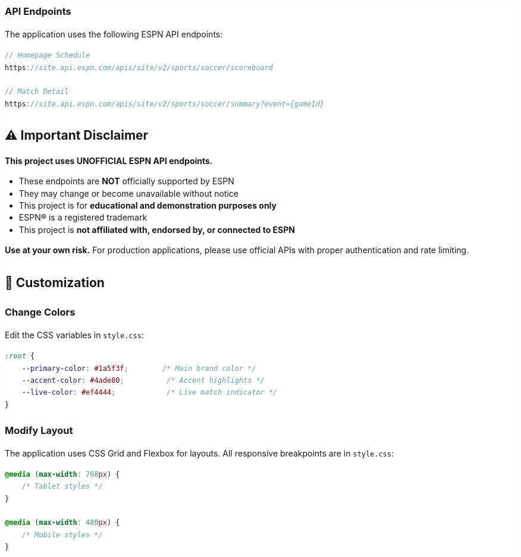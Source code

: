 ### API Endpoints

The application uses the following ESPN API endpoints:

```javascript
// Homepage Schedule
https://site.api.espn.com/apis/site/v2/sports/soccer/scoreboard

// Match Detail
https://site.api.espn.com/apis/site/v2/sports/soccer/summary?event={gameId}
```

## ⚠️ Important Disclaimer

**This project uses UNOFFICIAL ESPN API endpoints.**

- These endpoints are **NOT** officially supported by ESPN
- They may change or become unavailable without notice
- This project is for **educational and demonstration purposes only**
- ESPN® is a registered trademark
- This project is **not affiliated with, endorsed by, or connected to ESPN**

**Use at your own risk.** For production applications, please use official APIs with proper authentication and rate limiting.

## 🎨 Customization

### Change Colors

Edit the CSS variables in `style.css`:

```css
:root {
    --primary-color: #1a5f3f;        /* Main brand color */
    --accent-color: #4ade80;          /* Accent highlights */
    --live-color: #ef4444;            /* Live match indicator */
}
```

### Modify Layout

The application uses CSS Grid and Flexbox for layouts. All responsive breakpoints are in `style.css`:

```css
@media (max-width: 768px) {
    /* Tablet styles */
}

@media (max-width: 480px) {
    /* Mobile styles */
}
```

